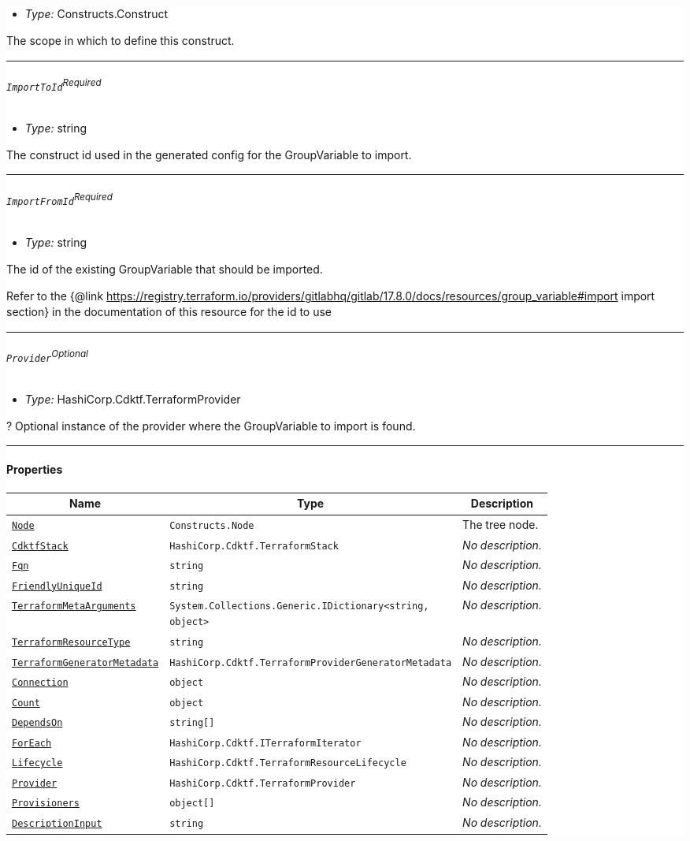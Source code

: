 - *Type:* Constructs.Construct

The scope in which to define this construct.

---

###### `ImportToId`<sup>Required</sup> <a name="ImportToId" id="@cdktf/provider-gitlab.groupVariable.GroupVariable.generateConfigForImport.parameter.importToId"></a>

- *Type:* string

The construct id used in the generated config for the GroupVariable to import.

---

###### `ImportFromId`<sup>Required</sup> <a name="ImportFromId" id="@cdktf/provider-gitlab.groupVariable.GroupVariable.generateConfigForImport.parameter.importFromId"></a>

- *Type:* string

The id of the existing GroupVariable that should be imported.

Refer to the {@link https://registry.terraform.io/providers/gitlabhq/gitlab/17.8.0/docs/resources/group_variable#import import section} in the documentation of this resource for the id to use

---

###### `Provider`<sup>Optional</sup> <a name="Provider" id="@cdktf/provider-gitlab.groupVariable.GroupVariable.generateConfigForImport.parameter.provider"></a>

- *Type:* HashiCorp.Cdktf.TerraformProvider

? Optional instance of the provider where the GroupVariable to import is found.

---

#### Properties <a name="Properties" id="Properties"></a>

| **Name** | **Type** | **Description** |
| --- | --- | --- |
| <code><a href="#@cdktf/provider-gitlab.groupVariable.GroupVariable.property.node">Node</a></code> | <code>Constructs.Node</code> | The tree node. |
| <code><a href="#@cdktf/provider-gitlab.groupVariable.GroupVariable.property.cdktfStack">CdktfStack</a></code> | <code>HashiCorp.Cdktf.TerraformStack</code> | *No description.* |
| <code><a href="#@cdktf/provider-gitlab.groupVariable.GroupVariable.property.fqn">Fqn</a></code> | <code>string</code> | *No description.* |
| <code><a href="#@cdktf/provider-gitlab.groupVariable.GroupVariable.property.friendlyUniqueId">FriendlyUniqueId</a></code> | <code>string</code> | *No description.* |
| <code><a href="#@cdktf/provider-gitlab.groupVariable.GroupVariable.property.terraformMetaArguments">TerraformMetaArguments</a></code> | <code>System.Collections.Generic.IDictionary<string, object></code> | *No description.* |
| <code><a href="#@cdktf/provider-gitlab.groupVariable.GroupVariable.property.terraformResourceType">TerraformResourceType</a></code> | <code>string</code> | *No description.* |
| <code><a href="#@cdktf/provider-gitlab.groupVariable.GroupVariable.property.terraformGeneratorMetadata">TerraformGeneratorMetadata</a></code> | <code>HashiCorp.Cdktf.TerraformProviderGeneratorMetadata</code> | *No description.* |
| <code><a href="#@cdktf/provider-gitlab.groupVariable.GroupVariable.property.connection">Connection</a></code> | <code>object</code> | *No description.* |
| <code><a href="#@cdktf/provider-gitlab.groupVariable.GroupVariable.property.count">Count</a></code> | <code>object</code> | *No description.* |
| <code><a href="#@cdktf/provider-gitlab.groupVariable.GroupVariable.property.dependsOn">DependsOn</a></code> | <code>string[]</code> | *No description.* |
| <code><a href="#@cdktf/provider-gitlab.groupVariable.GroupVariable.property.forEach">ForEach</a></code> | <code>HashiCorp.Cdktf.ITerraformIterator</code> | *No description.* |
| <code><a href="#@cdktf/provider-gitlab.groupVariable.GroupVariable.property.lifecycle">Lifecycle</a></code> | <code>HashiCorp.Cdktf.TerraformResourceLifecycle</code> | *No description.* |
| <code><a href="#@cdktf/provider-gitlab.groupVariable.GroupVariable.property.provider">Provider</a></code> | <code>HashiCorp.Cdktf.TerraformProvider</code> | *No description.* |
| <code><a href="#@cdktf/provider-gitlab.groupVariable.GroupVariable.property.provisioners">Provisioners</a></code> | <code>object[]</code> | *No description.* |
| <code><a href="#@cdktf/provider-gitlab.groupVariable.GroupVariable.property.descriptionInput">DescriptionInput</a></code> | <code>string</code> | *No description.* |